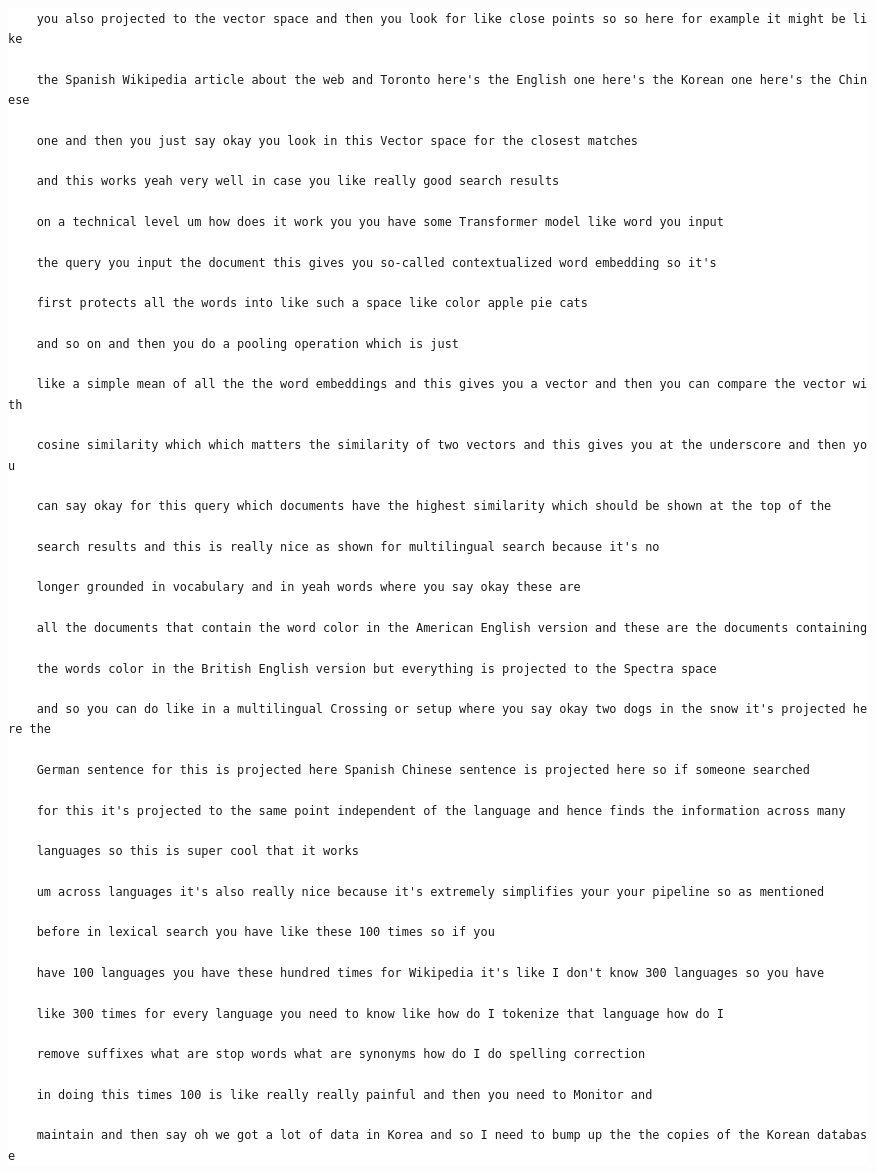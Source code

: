 		you also projected to the vector space and then you look for like close points so so here for example it might be like
		
		the Spanish Wikipedia article about the web and Toronto here's the English one here's the Korean one here's the Chinese
		
		one and then you just say okay you look in this Vector space for the closest matches
		
		and this works yeah very well in case you like really good search results
		
		on a technical level um how does it work you you have some Transformer model like word you input
		
		the query you input the document this gives you so-called contextualized word embedding so it's
		
		first protects all the words into like such a space like color apple pie cats
		
		and so on and then you do a pooling operation which is just
		
		like a simple mean of all the the word embeddings and this gives you a vector and then you can compare the vector with
		
		cosine similarity which which matters the similarity of two vectors and this gives you at the underscore and then you
		
		can say okay for this query which documents have the highest similarity which should be shown at the top of the
		
		search results and this is really nice as shown for multilingual search because it's no
		
		longer grounded in vocabulary and in yeah words where you say okay these are
		
		all the documents that contain the word color in the American English version and these are the documents containing
		
		the words color in the British English version but everything is projected to the Spectra space
		
		and so you can do like in a multilingual Crossing or setup where you say okay two dogs in the snow it's projected here the
		
		German sentence for this is projected here Spanish Chinese sentence is projected here so if someone searched
		
		for this it's projected to the same point independent of the language and hence finds the information across many
		
		languages so this is super cool that it works
		
		um across languages it's also really nice because it's extremely simplifies your your pipeline so as mentioned
		
		before in lexical search you have like these 100 times so if you
		
		have 100 languages you have these hundred times for Wikipedia it's like I don't know 300 languages so you have
		
		like 300 times for every language you need to know like how do I tokenize that language how do I
		
		remove suffixes what are stop words what are synonyms how do I do spelling correction
		
		in doing this times 100 is like really really painful and then you need to Monitor and
		
		maintain and then say oh we got a lot of data in Korea and so I need to bump up the the copies of the Korean database
		